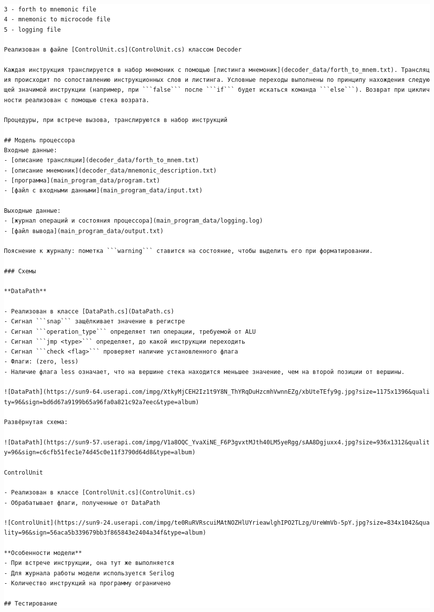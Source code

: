 ```
3 - forth to mnemonic file
4 - mnemonic to microcode file
5 - logging file

Реализован в файле [ControlUnit.cs](ControlUnit.cs) классом Decoder

Каждая инструкция транслируется в набор мнемоник с помощью [листинга мнемоник](decoder_data/forth_to_mnem.txt). Трансляция происходит по сопоставлению инструкционных слов и листинга. Условные переходы выполнены по принципу нахождения следующей значимой инструкции (например, при ```false``` после ```if``` будет искаться команда ```else```). Возврат при цикличности реализован с помощью стека возрата.

Процедуры, при встрече вызова, транслируются в набор инструкций

## Модель процессора
Входные данные:
- [описание трансляции](decoder_data/forth_to_mnem.txt)
- [описание мнемоник](decoder_data/mnemonic_description.txt)
- [программа](main_program_data/program.txt)
- [файл с входными данными](main_program_data/input.txt)

Выходные данные:
- [журнал операций и состояния процессора](main_program_data/logging.log)
- [файл вывода](main_program_data/output.txt)

Пояснение к журналу: пометка ```warning``` ставится на состояние, чтобы выделить его при форматировании. 

### Схемы

**DataPath**

- Реализован в классе [DataPath.cs](DataPath.cs)
- Сигнал ```snap``` защёлкивает значение в регистре
- Сигнал ```operation_type``` определяет тип операции, требуемой от ALU
- Сигнал ```jmp <type>``` определяет, до какой инструкции переходить
- Сигнал ```check <flag>``` проверяет наличие установленного флага
- Флаги: (zero, less)
- Наличие флага less означает, что на вершине стека находится меньшее значение, чем на второй позиции от вершины. 

![DataPath](https://sun9-64.userapi.com/impg/XtkyMjCEH2Iz1t9Y8N_ThYRqDuHzcmhVwnnEZg/xbUteTEfy9g.jpg?size=1175x1396&quality=96&sign=bd6d67a9199b65a96fa0a821c92a7eec&type=album)

Развёрнутая схема:

![DataPath](https://sun9-57.userapi.com/impg/V1a8OQC_YvaXiNE_F6P3gvxtMJth40LM5yeRgg/sAA8Dgjuxx4.jpg?size=936x1312&quality=96&sign=c6cfb51fec1e74d45c0e11f3790d64d8&type=album)

ControlUnit

- Реализован в классе [ControlUnit.cs](ControlUnit.cs)
- Обрабатывает флаги, полученные от DataPath

![ControlUnit](https://sun9-24.userapi.com/impg/te0RuRVRscuiMAtNOZHlUYrieawlghIPO2TLzg/UreWmVb-5pY.jpg?size=834x1042&quality=96&sign=56aca5b339679bb3f865843e2404a34f&type=album)

**Особенности модели**
- При встрече инструкции, она тут же выполняется
- Для журнала работы модели используется Serilog
- Количество инструкций на программу ограничено

## Тестирование
```